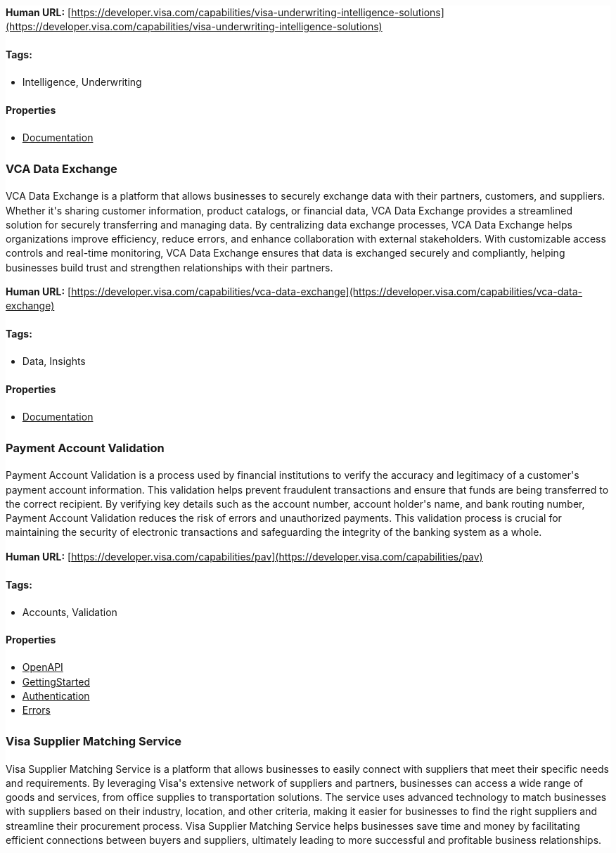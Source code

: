 **Human URL:** [https://developer.visa.com/capabilities/visa-underwriting-intelligence-solutions](https://developer.visa.com/capabilities/visa-underwriting-intelligence-solutions)


#### Tags:

 - Intelligence, Underwriting

#### Properties

- [Documentation](https://developer.visa.com/capabilities/visa-underwriting-intelligence-solutions/docs)
### VCA Data Exchange
VCA Data Exchange is a platform that allows businesses to securely exchange data with their partners, customers, and suppliers. Whether it's sharing customer information, product catalogs, or financial data, VCA Data Exchange provides a streamlined solution for securely transferring and managing data. By centralizing data exchange processes, VCA Data Exchange helps organizations improve efficiency, reduce errors, and enhance collaboration with external stakeholders. With customizable access controls and real-time monitoring, VCA Data Exchange ensures that data is exchanged securely and compliantly, helping businesses build trust and strengthen relationships with their partners.

**Human URL:** [https://developer.visa.com/capabilities/vca-data-exchange](https://developer.visa.com/capabilities/vca-data-exchange)


#### Tags:

 - Data, Insights

#### Properties

- [Documentation](https://developer.visa.com/capabilities/vca-data-exchange/docs)
### Payment Account Validation
Payment Account Validation is a process used by financial institutions to verify the accuracy and legitimacy of a customer's payment account information. This validation helps prevent fraudulent transactions and ensure that funds are being transferred to the correct recipient. By verifying key details such as the account number, account holder's name, and bank routing number, Payment Account Validation reduces the risk of errors and unauthorized payments. This validation process is crucial for maintaining the security of electronic transactions and safeguarding the integrity of the banking system as a whole.

**Human URL:** [https://developer.visa.com/capabilities/pav](https://developer.visa.com/capabilities/pav)


#### Tags:

 - Accounts, Validation

#### Properties

- [OpenAPI](openapi/payment-account-validation.yml)
- [GettingStarted](https://developer.visa.com/capabilities/pav/docs)
- [Authentication](https://developer.visa.com/capabilities/pav/docs-authentication)
- [Errors](https://developer.visa.com/pages/visa-developer-error-codes)
### Visa Supplier Matching Service
Visa Supplier Matching Service is a platform that allows businesses to easily connect with suppliers that meet their specific needs and requirements. By leveraging Visa's extensive network of suppliers and partners, businesses can access a wide range of goods and services, from office supplies to transportation solutions. The service uses advanced technology to match businesses with suppliers based on their industry, location, and other criteria, making it easier for businesses to find the right suppliers and streamline their procurement process. Visa Supplier Matching Service helps businesses save time and money by facilitating efficient connections between buyers and suppliers, ultimately leading to more successful and profitable business relationships.
